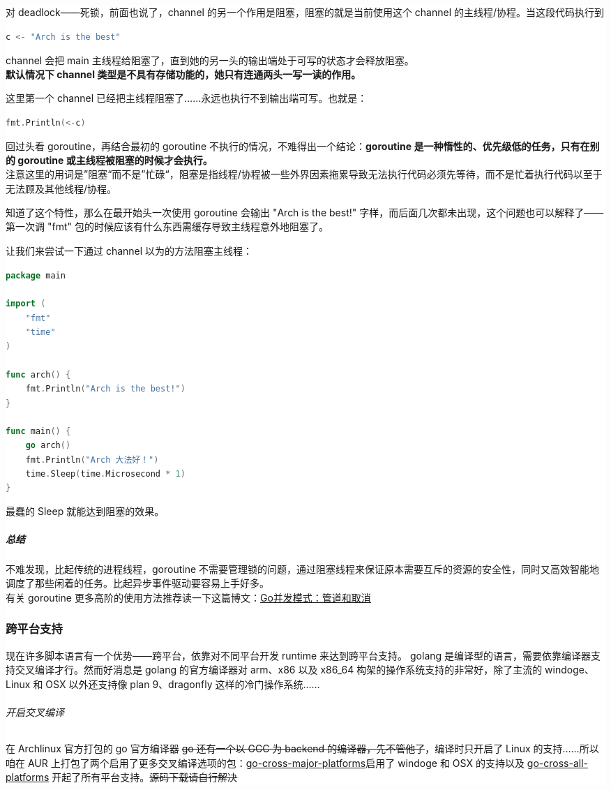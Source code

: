 
对 deadlock——死锁，前面也说了，channel 的另一个作用是阻塞，阻塞的就是当前使用这个 channel 的主线程/协程。当这段代码执行到
```go
c <- "Arch is the best"
```
channel 会把 main 主线程给阻塞了，直到她的另一头的输出端处于可写的状态才会释放阻塞。  
**默认情况下 channel 类型是不具有存储功能的，她只有连通两头一写一读的作用。**

这里第一个 channel 已经把主线程阻塞了……永远也执行不到输出端可写。也就是：
```go
fmt.Println(<-c)
```
回过头看 goroutine，再结合最初的 goroutine 不执行的情况，不难得出一个结论：**goroutine 是一种惰性的、优先级低的任务，只有在别的 goroutine 或主线程被阻塞的时候才会执行。**  
注意这里的用词是”阻塞“而不是”忙碌“，阻塞是指线程/协程被一些外界因素拖累导致无法执行代码必须先等待，而不是忙着执行代码以至于无法顾及其他线程/协程。

知道了这个特性，那么在最开始头一次使用 goroutine 会输出 "Arch is the best!" 字样，而后面几次都未出现，这个问题也可以解释了——第一次调 "fmt" 包的时候应该有什么东西需缓存导致主线程意外地阻塞了。

让我们来尝试一下通过 channel 以为的方法阻塞主线程：
```go
package main

import (
    "fmt"
    "time"
)

func arch() {
    fmt.Println("Arch is the best!")
}

func main() {
    go arch()
    fmt.Println("Arch 大法好！")
    time.Sleep(time.Microsecond * 1)
}
```
最蠢的 Sleep 就能达到阻塞的效果。
##### 总结
不难发现，比起传统的进程线程，goroutine 不需要管理锁的问题，通过阻塞线程来保证原本需要互斥的资源的安全性，同时又高效智能地调度了那些闲着的任务。比起异步事件驱动要容易上手好多。  
有关 goroutine 更多高阶的使用方法推荐读一下这篇博文：[Go并发模式：管道和取消](http://air.googol.im/2014/03/15/go-concurrency-patterns-pipelines-and-cancellation.html)

### 跨平台支持
现在许多脚本语言有一个优势——跨平台，依靠对不同平台开发 runtime 来达到跨平台支持。 golang 是编译型的语言，需要依靠编译器支持交叉编译才行。然而好消息是 golang 的官方编译器对 arm、x86 以及 x86_64 构架的操作系统支持的非常好，除了主流的 windoge、Linux 和  OSX 以外还支持像 plan 9、dragonfly 这样的冷门操作系统……

###### 开启交叉编译
在 Archlinux 官方打包的 go 官方编译器 ~~go 还有一个以 GCC 为 backend 的编译器，先不管他了~~，编译时只开启了 Linux 的支持……所以咱在 AUR 上打包了两个启用了更多交叉编译选项的包：[go-cross-major-platforms](https://aur.archlinux.org/packages/go-cross-major-platforms/)启用了 windoge 和 OSX 的支持以及 [go-cross-all-platforms](https://aur.archlinux.org/packages/go-cross-all-platforms/) 开起了所有平台支持。~~源码下载请自行解决~~
